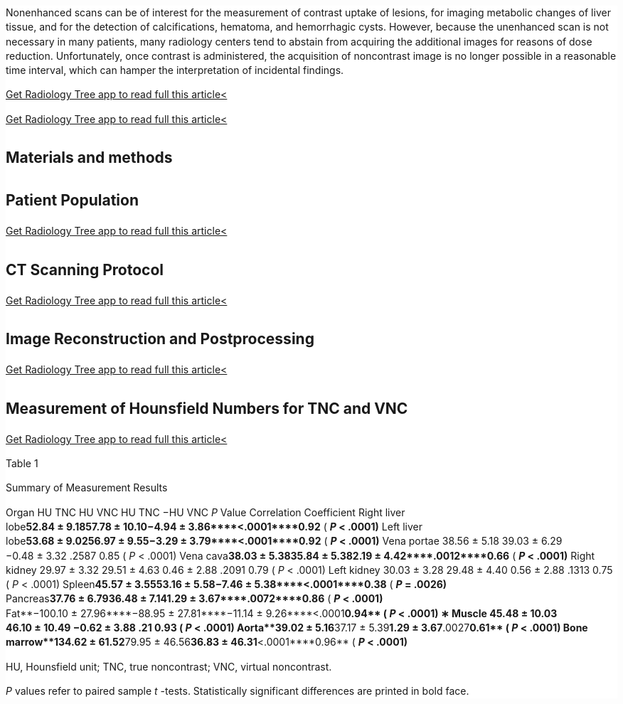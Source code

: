 Nonenhanced scans can be of interest for the measurement of contrast uptake of lesions, for imaging metabolic changes of liver tissue, and for the detection of calcifications, hematoma, and hemorrhagic cysts. However, because the unenhanced scan is not necessary in many patients, many radiology centers tend to abstain from acquiring the additional images for reasons of dose reduction. Unfortunately, once contrast is administered, the acquisition of noncontrast image is no longer possible in a reasonable time interval, which can hamper the interpretation of incidental findings.

[Get Radiology Tree app to read full this article<](https://clinicalpub.com/app)

[Get Radiology Tree app to read full this article<](https://clinicalpub.com/app)

## Materials and methods

## Patient Population

[Get Radiology Tree app to read full this article<](https://clinicalpub.com/app)

## CT Scanning Protocol

[Get Radiology Tree app to read full this article<](https://clinicalpub.com/app)

## Image Reconstruction and Postprocessing

[Get Radiology Tree app to read full this article<](https://clinicalpub.com/app)

## Measurement of Hounsfield Numbers for TNC and VNC

[Get Radiology Tree app to read full this article<](https://clinicalpub.com/app)

Table 1


Summary of Measurement Results


Organ HU  TNC  HU  VNC  HU  TNC  −HU  VNC _P_ Value Correlation Coefficient Right liver lobe**52.84 ± 9.18****57.78 ± 10.10****−4.94 ± 3.86****<.0001****0.92** ( **_P_ < .0001)** Left liver lobe**53.68 ± 9.02****56.97 ± 9.55****−3.29 ± 3.79****<.0001****0.92** ( **_P_ < .0001)** Vena portae 38.56 ± 5.18 39.03 ± 6.29 −0.48 ± 3.32 .2587 0.85 ( _P_ < .0001) Vena cava**38.03 ± 5.38****35.84 ± 5.38****2.19 ± 4.42****.0012****0.66** ( **_P_ < .0001)** Right kidney 29.97 ± 3.32 29.51 ± 4.63 0.46 ± 2.88 .2091 0.79 ( _P_ < .0001) Left kidney 30.03 ± 3.28 29.48 ± 4.40 0.56 ± 2.88 .1313 0.75 ( _P_ < .0001) Spleen**45.57 ± 3.55****53.16 ± 5.58****−7.46 ± 5.38****<.0001****0.38** ( **_P_ = .0026)** Pancreas**37.76 ± 6.79****36.48 ± 7.14****1.29 ± 3.67****.0072****0.86** ( **_P_ < .0001)** Fat**−100.10 ± 27.96****−88.95 ± 27.81****−11.14 ± 9.26****<.0001****0.94** ( **_P_ < .0001)** ∗  Muscle 45.48 ± 10.03 46.10 ± 10.49 −0.62 ± 3.88 .21 0.93 ( _P_ < .0001) Aorta**39.02 ± 5.16****37.17 ± 5.39****1.29 ± 3.67****.0027****0.61** ( **_P_ < .0001)** Bone marrow**134.62 ± 61.52****79.95 ± 46.56****36.83 ± 46.31****<.0001****0.96** ( **_P_ < .0001)**

HU, Hounsfield unit; TNC, true noncontrast; VNC, virtual noncontrast.


_P_ values refer to paired sample _t_ -tests. Statistically significant differences are printed in bold face.

